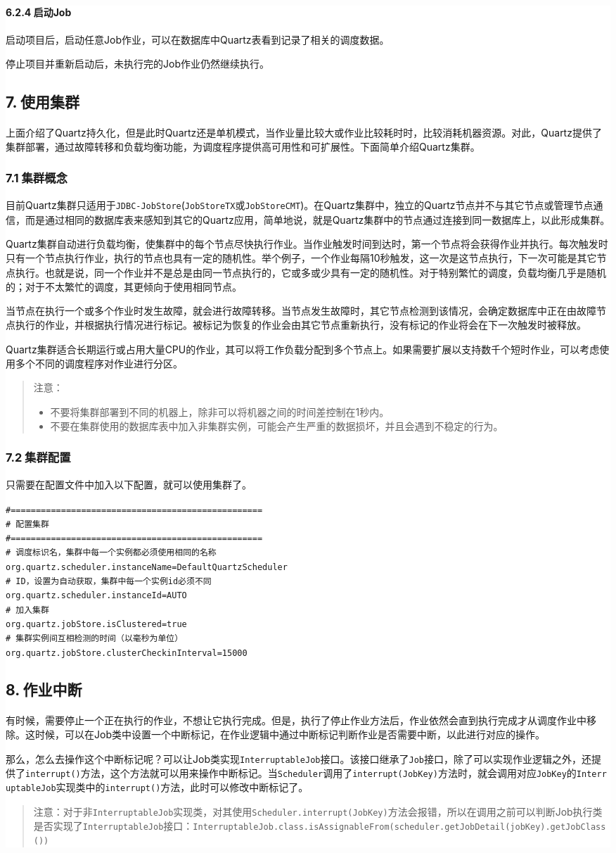 #### 6.2.4 启动Job
启动项目后，启动任意Job作业，可以在数据库中Quartz表看到记录了相关的调度数据。

停止项目并重新启动后，未执行完的Job作业仍然继续执行。

## 7. 使用集群
上面介绍了Quartz持久化，但是此时Quartz还是单机模式，当作业量比较大或作业比较耗时时，比较消耗机器资源。对此，Quartz提供了集群部署，通过故障转移和负载均衡功能，为调度程序提供高可用性和可扩展性。下面简单介绍Quartz集群。

### 7.1 集群概念

目前Quartz集群只适用于`JDBC-JobStore`(`JobStoreTX`或`JobStoreCMT`)。在Quartz集群中，独立的Quartz节点并不与其它节点或管理节点通信，而是通过相同的数据库表来感知到其它的Quartz应用，简单地说，就是Quartz集群中的节点通过连接到同一数据库上，以此形成集群。

Quartz集群自动进行负载均衡，使集群中的每个节点尽快执行作业。当作业触发时间到达时，第一个节点将会获得作业并执行。每次触发时只有一个节点执行作业，执行的节点也具有一定的随机性。举个例子，一个作业每隔10秒触发，这一次是这节点执行，下一次可能是其它节点执行。也就是说，同一个作业并不是总是由同一节点执行的，它或多或少具有一定的随机性。对于特别繁忙的调度，负载均衡几乎是随机的；对于不太繁忙的调度，其更倾向于使用相同节点。

当节点在执行一个或多个作业时发生故障，就会进行故障转移。当节点发生故障时，其它节点检测到该情况，会确定数据库中正在由故障节点执行的作业，并根据执行情况进行标记。被标记为恢复的作业会由其它节点重新执行，没有标记的作业将会在下一次触发时被释放。

Quartz集群适合长期运行或占用大量CPU的作业，其可以将工作负载分配到多个节点上。如果需要扩展以支持数千个短时作业，可以考虑使用多个不同的调度程序对作业进行分区。

> 注意：
> - 不要将集群部署到不同的机器上，除非可以将机器之间的时间差控制在1秒内。
> - 不要在集群使用的数据库表中加入非集群实例，可能会产生严重的数据损坏，并且会遇到不稳定的行为。

### 7.2 集群配置
只需要在配置文件中加入以下配置，就可以使用集群了。

```
#==================================================
# 配置集群
#==================================================
# 调度标识名，集群中每一个实例都必须使用相同的名称
org.quartz.scheduler.instanceName=DefaultQuartzScheduler
# ID，设置为自动获取，集群中每一个实例id必须不同
org.quartz.scheduler.instanceId=AUTO
# 加入集群
org.quartz.jobStore.isClustered=true
# 集群实例间互相检测的时间（以毫秒为单位）
org.quartz.jobStore.clusterCheckinInterval=15000
```

## 8. 作业中断
有时候，需要停止一个正在执行的作业，不想让它执行完成。但是，执行了停止作业方法后，作业依然会直到执行完成才从调度作业中移除。这时候，可以在Job类中设置一个中断标记，在作业逻辑中通过中断标记判断作业是否需要中断，以此进行对应的操作。

那么，怎么去操作这个中断标记呢？可以让Job类实现`InterruptableJob`接口。该接口继承了`Job`接口，除了可以实现作业逻辑之外，还提供了`interrupt()`方法，这个方法就可以用来操作中断标记。当`Scheduler`调用了`interrupt(JobKey)`方法时，就会调用对应`JobKey`的`InterruptableJob`实现类中的`interrupt()`方法，此时可以修改中断标记了。

> 注意：对于非`InterruptableJob`实现类，对其使用`Scheduler.interrupt(JobKey)`方法会报错，所以在调用之前可以判断Job执行类是否实现了`InterruptableJob`接口：`InterruptableJob.class.isAssignableFrom(scheduler.getJobDetail(jobKey).getJobClass())`

